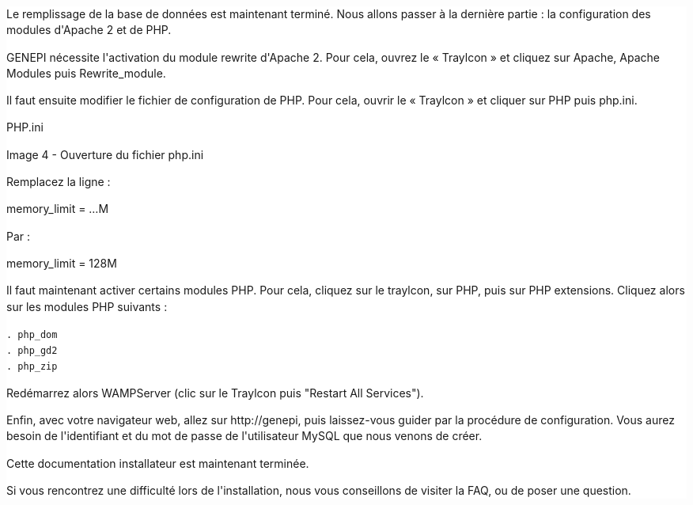 Le remplissage de la base de données est maintenant terminé. Nous allons passer à la dernière partie : la configuration des modules d'Apache 2 et de PHP.

GENEPI nécessite l'activation du module rewrite d'Apache 2. Pour cela, ouvrez le « Traylcon » et cliquez sur Apache, Apache Modules puis Rewrite_module.

Il faut ensuite modifier le fichier de configuration de PHP. Pour cela, ouvrir le « Traylcon » et cliquer sur PHP puis php.ini.

PHP.ini

Image 4 - Ouverture du fichier php.ini

Remplacez la ligne :

memory_limit = …M

Par :

memory_limit = 128M

Il faut maintenant activer certains modules PHP. Pour cela, cliquez sur le traylcon, sur PHP, puis sur PHP extensions. Cliquez alors sur les modules PHP suivants :

    . php_dom
    . php_gd2
    . php_zip

Redémarrez alors WAMPServer (clic sur le Traylcon puis "Restart All Services").

Enfin, avec votre navigateur web, allez sur http://genepi, puis laissez-vous guider par la procédure de configuration. Vous aurez besoin de l'identifiant et du mot de passe de l'utilisateur MySQL que nous venons de créer.

Cette documentation installateur est maintenant terminée.

Si vous rencontrez une difficulté lors de l'installation, nous vous conseillons de visiter la FAQ, ou de poser une question.
